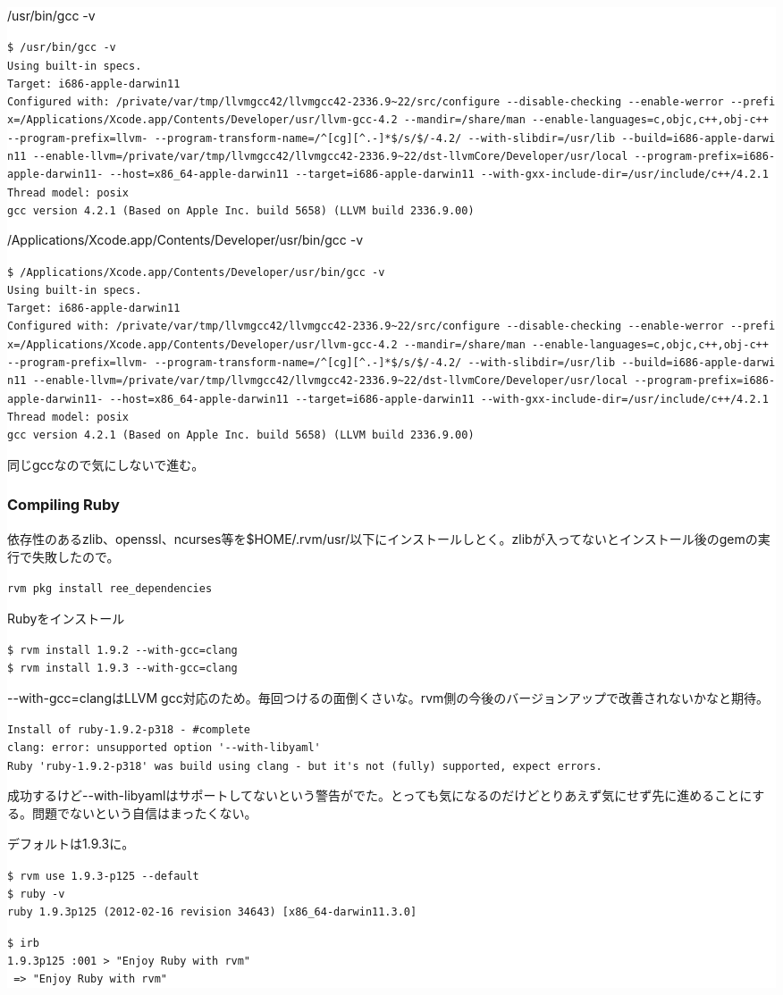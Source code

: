/usr/bin/gcc -v
~~~
$ /usr/bin/gcc -v
Using built-in specs.
Target: i686-apple-darwin11
Configured with: /private/var/tmp/llvmgcc42/llvmgcc42-2336.9~22/src/configure --disable-checking --enable-werror --prefix=/Applications/Xcode.app/Contents/Developer/usr/llvm-gcc-4.2 --mandir=/share/man --enable-languages=c,objc,c++,obj-c++ --program-prefix=llvm- --program-transform-name=/^[cg][^.-]*$/s/$/-4.2/ --with-slibdir=/usr/lib --build=i686-apple-darwin11 --enable-llvm=/private/var/tmp/llvmgcc42/llvmgcc42-2336.9~22/dst-llvmCore/Developer/usr/local --program-prefix=i686-apple-darwin11- --host=x86_64-apple-darwin11 --target=i686-apple-darwin11 --with-gxx-include-dir=/usr/include/c++/4.2.1
Thread model: posix
gcc version 4.2.1 (Based on Apple Inc. build 5658) (LLVM build 2336.9.00)
~~~
/Applications/Xcode.app/Contents/Developer/usr/bin/gcc -v
~~~
$ /Applications/Xcode.app/Contents/Developer/usr/bin/gcc -v
Using built-in specs.
Target: i686-apple-darwin11
Configured with: /private/var/tmp/llvmgcc42/llvmgcc42-2336.9~22/src/configure --disable-checking --enable-werror --prefix=/Applications/Xcode.app/Contents/Developer/usr/llvm-gcc-4.2 --mandir=/share/man --enable-languages=c,objc,c++,obj-c++ --program-prefix=llvm- --program-transform-name=/^[cg][^.-]*$/s/$/-4.2/ --with-slibdir=/usr/lib --build=i686-apple-darwin11 --enable-llvm=/private/var/tmp/llvmgcc42/llvmgcc42-2336.9~22/dst-llvmCore/Developer/usr/local --program-prefix=i686-apple-darwin11- --host=x86_64-apple-darwin11 --target=i686-apple-darwin11 --with-gxx-include-dir=/usr/include/c++/4.2.1
Thread model: posix
gcc version 4.2.1 (Based on Apple Inc. build 5658) (LLVM build 2336.9.00)
~~~
同じgccなので気にしないで進む。

### Compiling Ruby
依存性のあるzlib、openssl、ncurses等を$HOME/.rvm/usr/以下にインストールしとく。zlibが入ってないとインストール後のgemの実行で失敗したので。
~~~
rvm pkg install ree_dependencies
~~~

Rubyをインストール
~~~
$ rvm install 1.9.2 --with-gcc=clang
$ rvm install 1.9.3 --with-gcc=clang
~~~
--with-gcc=clangはLLVM gcc対応のため。毎回つけるの面倒くさいな。rvm側の今後のバージョンアップで改善されないかなと期待。

~~~
Install of ruby-1.9.2-p318 - #complete 
clang: error: unsupported option '--with-libyaml'
Ruby 'ruby-1.9.2-p318' was build using clang - but it's not (fully) supported, expect errors.
~~~
成功するけど--with-libyamlはサポートしてないという警告がでた。とっても気になるのだけどとりあえず気にせず先に進めることにする。問題でないという自信はまったくない。

デフォルトは1.9.3に。
~~~
$ rvm use 1.9.3-p125 --default
$ ruby -v
ruby 1.9.3p125 (2012-02-16 revision 34643) [x86_64-darwin11.3.0]
~~~

~~~
$ irb
1.9.3p125 :001 > "Enjoy Ruby with rvm"
 => "Enjoy Ruby with rvm" 
~~~
